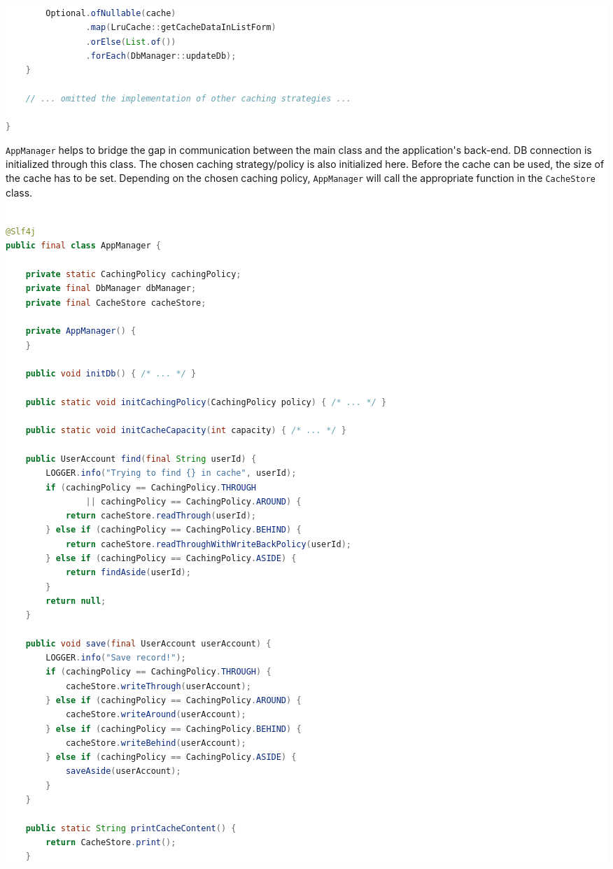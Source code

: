 ```java
        Optional.ofNullable(cache)
                .map(LruCache::getCacheDataInListForm)
                .orElse(List.of())
                .forEach(DbManager::updateDb);
    }

    // ... omitted the implementation of other caching strategies ...

}
```

`AppManager` helps to bridge the gap in communication between the main class and the application's back-end. DB connection is initialized through this class. The chosen caching strategy/policy is also initialized here. Before the cache can be used, the size of the cache has to be set. Depending on the chosen caching policy, `AppManager` will call the appropriate function in the `CacheStore` class.

```java

@Slf4j
public final class AppManager {

    private static CachingPolicy cachingPolicy;
    private final DbManager dbManager;
    private final CacheStore cacheStore;

    private AppManager() {
    }

    public void initDb() { /* ... */ }

    public static void initCachingPolicy(CachingPolicy policy) { /* ... */ }

    public static void initCacheCapacity(int capacity) { /* ... */ }

    public UserAccount find(final String userId) {
        LOGGER.info("Trying to find {} in cache", userId);
        if (cachingPolicy == CachingPolicy.THROUGH
                || cachingPolicy == CachingPolicy.AROUND) {
            return cacheStore.readThrough(userId);
        } else if (cachingPolicy == CachingPolicy.BEHIND) {
            return cacheStore.readThroughWithWriteBackPolicy(userId);
        } else if (cachingPolicy == CachingPolicy.ASIDE) {
            return findAside(userId);
        }
        return null;
    }

    public void save(final UserAccount userAccount) {
        LOGGER.info("Save record!");
        if (cachingPolicy == CachingPolicy.THROUGH) {
            cacheStore.writeThrough(userAccount);
        } else if (cachingPolicy == CachingPolicy.AROUND) {
            cacheStore.writeAround(userAccount);
        } else if (cachingPolicy == CachingPolicy.BEHIND) {
            cacheStore.writeBehind(userAccount);
        } else if (cachingPolicy == CachingPolicy.ASIDE) {
            saveAside(userAccount);
        }
    }

    public static String printCacheContent() {
        return CacheStore.print();
    }
```